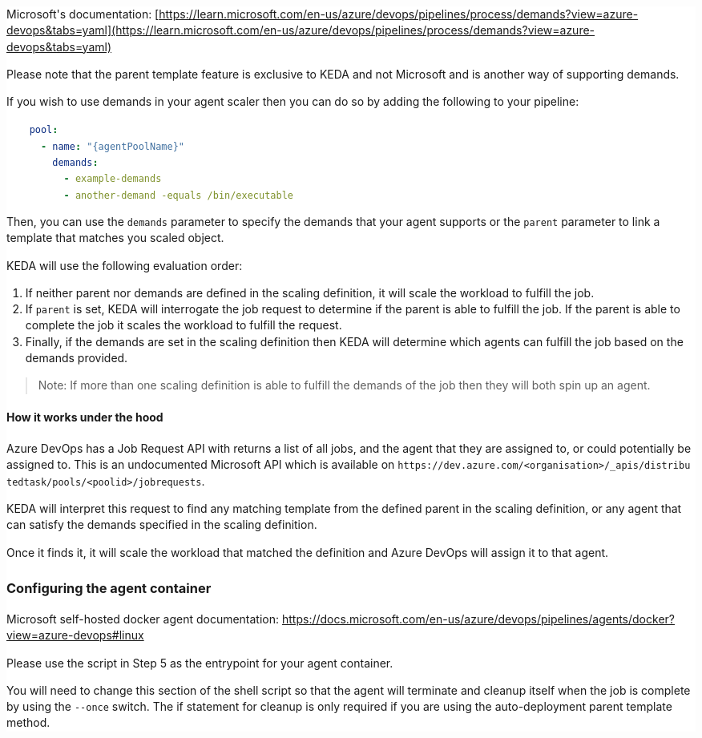 Microsoft's documentation: [https://learn.microsoft.com/en-us/azure/devops/pipelines/process/demands?view=azure-devops&tabs=yaml](https://learn.microsoft.com/en-us/azure/devops/pipelines/process/demands?view=azure-devops&tabs=yaml)

Please note that the parent template feature is exclusive to KEDA and not Microsoft and is another way of supporting demands.

If you wish to use demands in your agent scaler then you can do so by adding the following to your pipeline:

```yaml
    pool:
      - name: "{agentPoolName}"
        demands: 
          - example-demands
          - another-demand -equals /bin/executable
```

Then, you can use the `demands` parameter to specify the demands that your agent supports or the `parent` parameter to link a template that matches you scaled object.

KEDA will use the following evaluation order:
1) If neither parent nor demands are defined in the scaling definition, it will scale the workload to fulfill the job.
2) If `parent` is set,  KEDA will interrogate the job request to determine if the parent is able to fulfill the job. If the parent is able to complete the job it scales the workload to fulfill the request.
3) Finally, if the demands are set in the scaling definition then KEDA will determine which agents can fulfill the job based on the demands provided.

> Note: If more than one scaling definition is able to fulfill the demands of the job then they will both spin up an agent.

#### How it works under the hood

Azure DevOps has a Job Request API with returns a list of all jobs, and the agent that they are assigned to, or could potentially be assigned to. This is an undocumented Microsoft API which is available on `https://dev.azure.com/<organisation>/_apis/distributedtask/pools/<poolid>/jobrequests`.

KEDA will interpret this request to find any matching template from the defined parent in the scaling definition, or any agent that can satisfy the demands specified in the scaling definition.

Once it finds it, it will scale the workload that matched the definition and Azure DevOps will assign it to that agent.

### Configuring the agent container

Microsoft self-hosted docker agent documentation: https://docs.microsoft.com/en-us/azure/devops/pipelines/agents/docker?view=azure-devops#linux

Please use the script in Step 5 as the entrypoint for your agent container.

You will need to change this section of the shell script so that the agent will terminate and cleanup itself when the job is complete by using the `--once` switch.
The if statement for cleanup is only required if you are using the auto-deployment parent template method.
